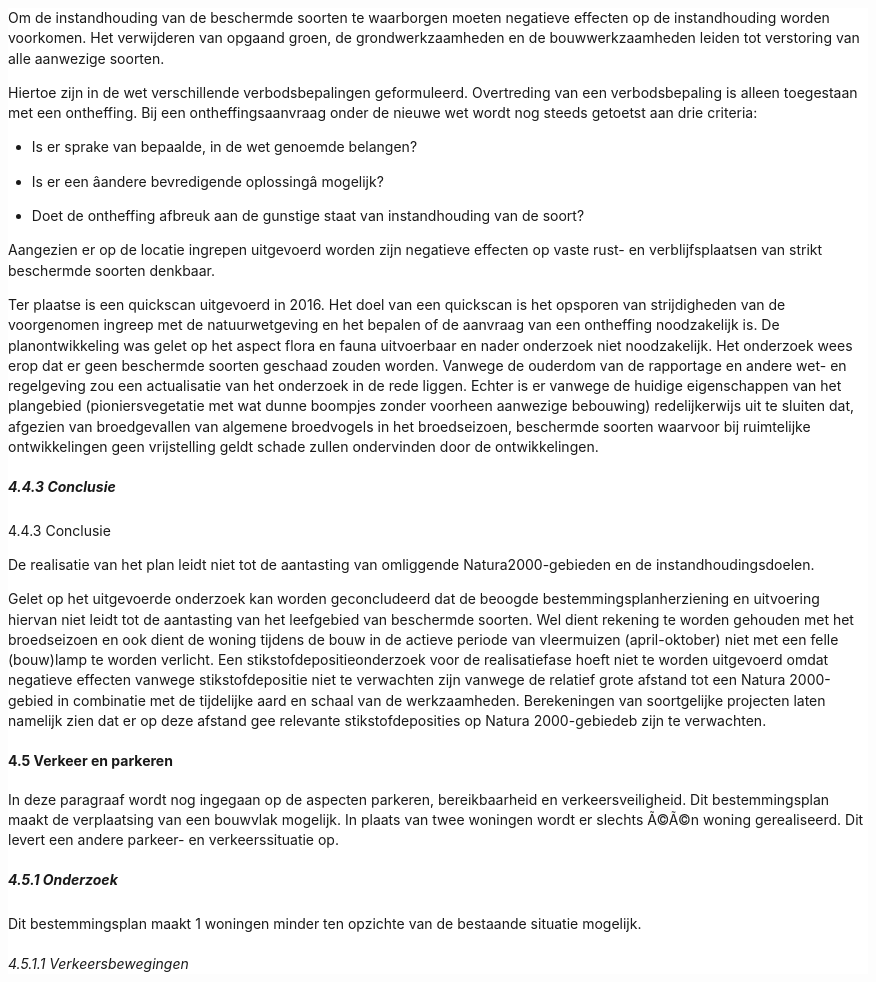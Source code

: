 Om de instandhouding van de beschermde soorten te waarborgen moeten negatieve effecten op de instandhouding worden voorkomen. Het verwijderen van opgaand groen, de grondwerkzaamheden en de bouwwerkzaamheden leiden tot verstoring van alle aanwezige soorten.

Hiertoe zijn in de wet verschillende verbodsbepalingen geformuleerd. Overtreding van een verbodsbepaling is alleen toegestaan met een ontheffing. Bij een ontheffingsaanvraag onder de nieuwe wet wordt nog steeds getoetst aan drie criteria:

* Is er sprake van bepaalde, in de wet genoemde belangen?

* Is er een âandere bevredigende oplossingâ mogelijk?

* Doet de ontheffing afbreuk aan de gunstige staat van instandhouding van de soort?

Aangezien er op de locatie ingrepen uitgevoerd worden zijn negatieve effecten op vaste rust\- en verblijfsplaatsen van strikt beschermde soorten denkbaar.

Ter plaatse is een quickscan uitgevoerd in 2016\. Het doel van een quickscan is het opsporen van strijdigheden van de voorgenomen ingreep met de natuurwetgeving en het bepalen of de aanvraag van een ontheffing noodzakelijk is. De planontwikkeling was gelet op het aspect flora en fauna uitvoerbaar en nader onderzoek niet noodzakelijk. Het onderzoek wees erop dat er geen beschermde soorten geschaad zouden worden. Vanwege de ouderdom van de rapportage en andere wet\- en regelgeving zou een actualisatie van het onderzoek in de rede liggen. Echter is er vanwege de huidige eigenschappen van het plangebied (pioniersvegetatie met wat dunne boompjes zonder voorheen aanwezige bebouwing) redelijkerwijs uit te sluiten dat, afgezien van broedgevallen van algemene broedvogels in het broedseizoen, beschermde soorten waarvoor bij ruimtelijke ontwikkelingen geen vrijstelling geldt schade zullen ondervinden door de ontwikkelingen.

##### 4\.4\.3 Conclusie

4\.4\.3 Conclusie

De realisatie van het plan leidt niet tot de aantasting van omliggende Natura2000\-gebieden en de instandhoudingsdoelen.

Gelet op het uitgevoerde onderzoek kan worden geconcludeerd dat de beoogde bestemmingsplanherziening en uitvoering hiervan niet leidt tot de aantasting van het leefgebied van beschermde soorten. Wel dient rekening te worden gehouden met het broedseizoen en ook dient de woning tijdens de bouw in de actieve periode van vleermuizen (april\-oktober) niet met een felle (bouw)lamp te worden verlicht. Een stikstofdepositieonderzoek voor de realisatiefase hoeft niet te worden uitgevoerd omdat negatieve effecten vanwege stikstofdepositie niet te verwachten zijn vanwege de relatief grote afstand tot een Natura 2000\-gebied in combinatie met de tijdelijke aard en schaal van de werkzaamheden. Berekeningen van soortgelijke projecten laten namelijk zien dat er op deze afstand gee relevante stikstofdeposities op Natura 2000\-gebiedeb zijn te verwachten.

#### 4\.5 Verkeer en parkeren

In deze paragraaf wordt nog ingegaan op de aspecten parkeren, bereikbaarheid en verkeersveiligheid. Dit bestemmingsplan maakt de verplaatsing van een bouwvlak mogelijk. In plaats van twee woningen wordt er slechts Ã©Ã©n woning gerealiseerd. Dit levert een andere parkeer\- en verkeerssituatie op.

##### 4\.5\.1 Onderzoek

Dit bestemmingsplan maakt 1 woningen minder ten opzichte van de bestaande situatie mogelijk.

###### 4\.5\.1\.1 Verkeersbewegingen
